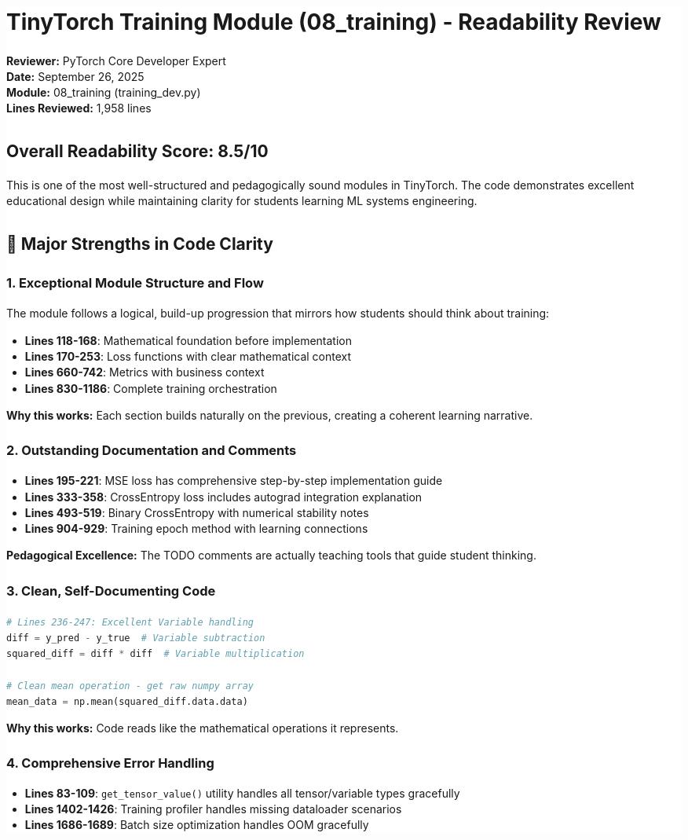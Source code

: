 # TinyTorch Training Module (08_training) - Readability Review

**Reviewer:** PyTorch Core Developer Expert  
**Date:** September 26, 2025  
**Module:** 08_training (training_dev.py)  
**Lines Reviewed:** 1,958 lines

## Overall Readability Score: 8.5/10

This is one of the most well-structured and pedagogically sound modules in TinyTorch. The code demonstrates excellent educational design while maintaining clarity for students learning ML systems engineering.

## 🎯 Major Strengths in Code Clarity

### 1. **Exceptional Module Structure and Flow**
The module follows a logical, build-up progression that mirrors how students should think about training:
- **Lines 118-168**: Mathematical foundation before implementation
- **Lines 170-253**: Loss functions with clear mathematical context  
- **Lines 660-742**: Metrics with business context
- **Lines 830-1186**: Complete training orchestration

**Why this works:** Each section builds naturally on the previous, creating a coherent learning narrative.

### 2. **Outstanding Documentation and Comments**
- **Lines 195-221**: MSE loss has comprehensive step-by-step implementation guide
- **Lines 333-358**: CrossEntropy loss includes autograd integration explanation
- **Lines 493-519**: Binary CrossEntropy with numerical stability notes
- **Lines 904-929**: Training epoch method with learning connections

**Pedagogical Excellence:** The TODO comments are actually teaching tools that guide student thinking.

### 3. **Clean, Self-Documenting Code**
```python
# Lines 236-247: Excellent Variable handling
diff = y_pred - y_true  # Variable subtraction
squared_diff = diff * diff  # Variable multiplication

# Clean mean operation - get raw numpy array
mean_data = np.mean(squared_diff.data.data)
```

**Why this works:** Code reads like the mathematical operations it represents.

### 4. **Comprehensive Error Handling**
- **Lines 83-109**: `get_tensor_value()` utility handles all tensor/variable types gracefully
- **Lines 1402-1426**: Training profiler handles missing dataloader scenarios
- **Lines 1686-1689**: Batch size optimization handles OOM gracefully
